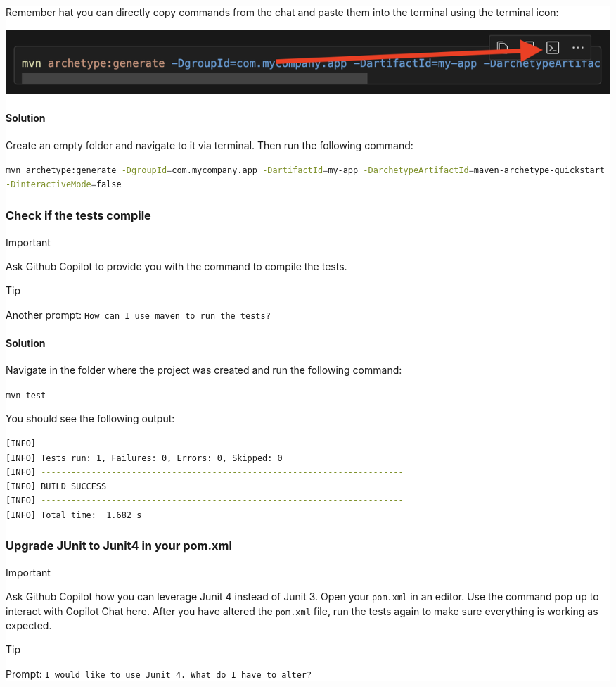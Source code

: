 Remember hat you can directly copy commands from the chat and paste them into the terminal using the terminal icon:

![image](./images/1.png)

#### Solution

Create an empty folder and navigate to it via terminal. Then run the following command:

```bash
mvn archetype:generate -DgroupId=com.mycompany.app -DartifactId=my-app -DarchetypeArtifactId=maven-archetype-quickstart -DinteractiveMode=false
```

### Check if the tests compile

> [!IMPORTANT]
> Ask Github Copilot to provide you with the command to compile the tests.

> [!TIP]
> Another prompt: ``How can I use maven to run the tests?``

#### Solution

Navigate in the folder where the project was created and run the following command:

```bash
mvn test
```

You should see the following output:

```bash
[INFO]
[INFO] Tests run: 1, Failures: 0, Errors: 0, Skipped: 0
[INFO] ------------------------------------------------------------------------
[INFO] BUILD SUCCESS
[INFO] ------------------------------------------------------------------------
[INFO] Total time:  1.682 s
```

### Upgrade JUnit to Junit4 in your pom.xml

> [!IMPORTANT]
> Ask Github Copilot how you can leverage Junit 4 instead of Junit 3. Open your `pom.xml` in an editor. Use the command pop up to interact with Copilot Chat here.
> After you have altered the `pom.xml` file, run the tests again to make sure everything is working as expected.

> [!TIP]
> Prompt: ``I would like to use Junit 4. What do I have to alter?``
